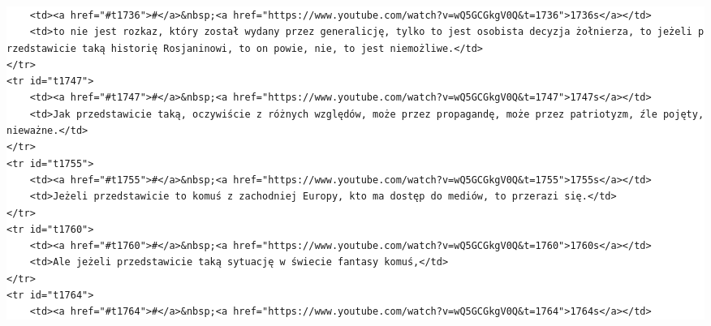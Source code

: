         <td><a href="#t1736">#</a>&nbsp;<a href="https://www.youtube.com/watch?v=wQ5GCGkgV0Q&t=1736">1736s</a></td>
        <td>to nie jest rozkaz, który został wydany przez generalicję, tylko to jest osobista decyzja żołnierza, to jeżeli przedstawicie taką historię Rosjaninowi, to on powie, nie, to jest niemożliwe.</td>
    </tr>
    <tr id="t1747">
        <td><a href="#t1747">#</a>&nbsp;<a href="https://www.youtube.com/watch?v=wQ5GCGkgV0Q&t=1747">1747s</a></td>
        <td>Jak przedstawicie taką, oczywiście z różnych względów, może przez propagandę, może przez patriotyzm, źle pojęty, nieważne.</td>
    </tr>
    <tr id="t1755">
        <td><a href="#t1755">#</a>&nbsp;<a href="https://www.youtube.com/watch?v=wQ5GCGkgV0Q&t=1755">1755s</a></td>
        <td>Jeżeli przedstawicie to komuś z zachodniej Europy, kto ma dostęp do mediów, to przerazi się.</td>
    </tr>
    <tr id="t1760">
        <td><a href="#t1760">#</a>&nbsp;<a href="https://www.youtube.com/watch?v=wQ5GCGkgV0Q&t=1760">1760s</a></td>
        <td>Ale jeżeli przedstawicie taką sytuację w świecie fantasy komuś,</td>
    </tr>
    <tr id="t1764">
        <td><a href="#t1764">#</a>&nbsp;<a href="https://www.youtube.com/watch?v=wQ5GCGkgV0Q&t=1764">1764s</a></td>

